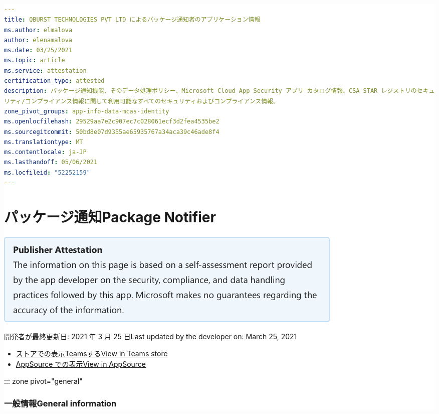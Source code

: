```yaml
---
title: QBURST TECHNOLOGIES PVT LTD によるパッケージ通知者のアプリケーション情報
ms.author: elmalova
author: elenamalova
ms.date: 03/25/2021
ms.topic: article
ms.service: attestation
certification_type: attested
description: パッケージ通知機能、そのデータ処理ポリシー、Microsoft Cloud App Security アプリ カタログ情報、CSA STAR レジストリのセキュリティ/コンプライアンス情報に関して利用可能なすべてのセキュリティおよびコンプライアンス情報。
zone_pivot_groups: app-info-data-mcas-identity
ms.openlocfilehash: 29529aa7e2c907ec7c028061ecf3d2fea4535be2
ms.sourcegitcommit: 50bd8e07d9355ae65935767a34aca39c46ade8f4
ms.translationtype: MT
ms.contentlocale: ja-JP
ms.lasthandoff: 05/06/2021
ms.locfileid: "52252159"
---
```

# <a name="package-notifier"></a><span data-ttu-id="bedc1-103">パッケージ通知</span><span class="sxs-lookup"><span data-stu-id="bedc1-103">Package Notifier</span></span>

<p></p>
<img alt="Publisher Attestation: The information on this page is based on a self-assessment report provided by the app developer on the security, compliance, and data handling practices followed by this app. Microsoft makes no guarantees regarding the accuracy of the information." src="../media/attested.png" width="650" />
<p><span data-ttu-id="bedc1-104">開発者が最終更新日: 2021 年 3 月 25 日</span><span class="sxs-lookup"><span data-stu-id="bedc1-104">Last updated by the developer on: March 25, 2021</span></span></p>

* <span data-ttu-id="bedc1-105"><a href="https://teams.microsoft.com/l/app/74d74206-0183-401d-932e-315f5021fdb1" target="_blank">ストアでの表示Teamsする</a></span><span class="sxs-lookup"><span data-stu-id="bedc1-105"><a href="https://teams.microsoft.com/l/app/74d74206-0183-401d-932e-315f5021fdb1" target="_blank">View in Teams store</a></span></span>
* <span data-ttu-id="bedc1-106"><a href="https://appsource.microsoft.com/product/office/WA200002737" target="_blank">AppSource での表示</a></span><span class="sxs-lookup"><span data-stu-id="bedc1-106"><a href="https://appsource.microsoft.com/product/office/WA200002737" target="_blank">View in AppSource</a></span></span>

::: zone pivot="general"

### <a name="general-information"></a><span data-ttu-id="bedc1-107">一般情報</span><span class="sxs-lookup"><span data-stu-id="bedc1-107">General information</span></span>
